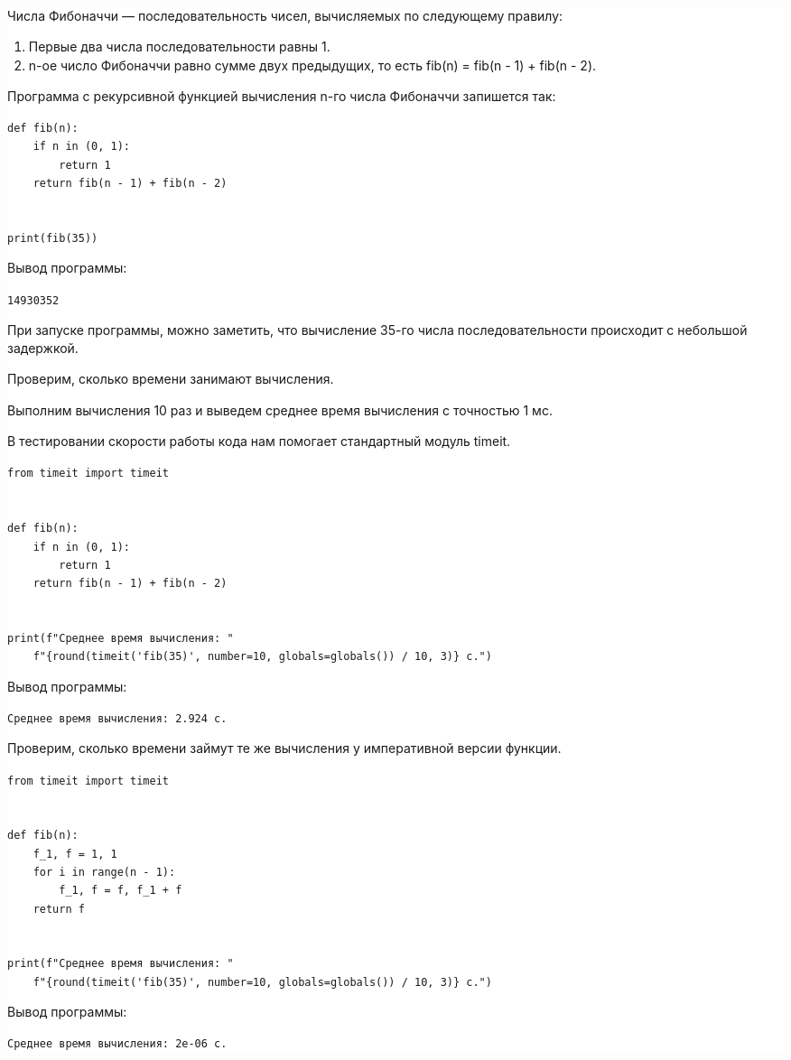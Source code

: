 Числа Фибоначчи — последовательность чисел, вычисляемых по следующему правилу:

1. Первые два числа последовательности равны 1.
2. n-ое число Фибоначчи равно сумме двух предыдущих, то есть fib(n) = fib(n - 1) + fib(n - 2).

Программа с рекурсивной функцией вычисления n-го числа Фибоначчи запишется так:

    def fib(n):
        if n in (0, 1):
            return 1
        return fib(n - 1) + fib(n - 2)


    print(fib(35))

Вывод программы:

    14930352


При запуске программы, можно заметить, что вычисление 35-го числа последовательности происходит с небольшой задержкой. 

Проверим, сколько времени занимают вычисления. 

Выполним вычисления 10 раз и выведем среднее время вычисления с точностью 1 мс. 

В тестировании скорости работы кода нам помогает стандартный модуль timeit.

    from timeit import timeit


    def fib(n):
        if n in (0, 1):
            return 1
        return fib(n - 1) + fib(n - 2)


    print(f"Среднее время вычисления: "
        f"{round(timeit('fib(35)', number=10, globals=globals()) / 10, 3)} с.")

Вывод программы:

    Среднее время вычисления: 2.924 с.

Проверим, сколько времени займут те же вычисления у императивной версии функции.

    from timeit import timeit


    def fib(n):
        f_1, f = 1, 1
        for i in range(n - 1):
            f_1, f = f, f_1 + f
        return f


    print(f"Среднее время вычисления: "
        f"{round(timeit('fib(35)', number=10, globals=globals()) / 10, 3)} с.")

Вывод программы:

    Среднее время вычисления: 2e-06 с.
